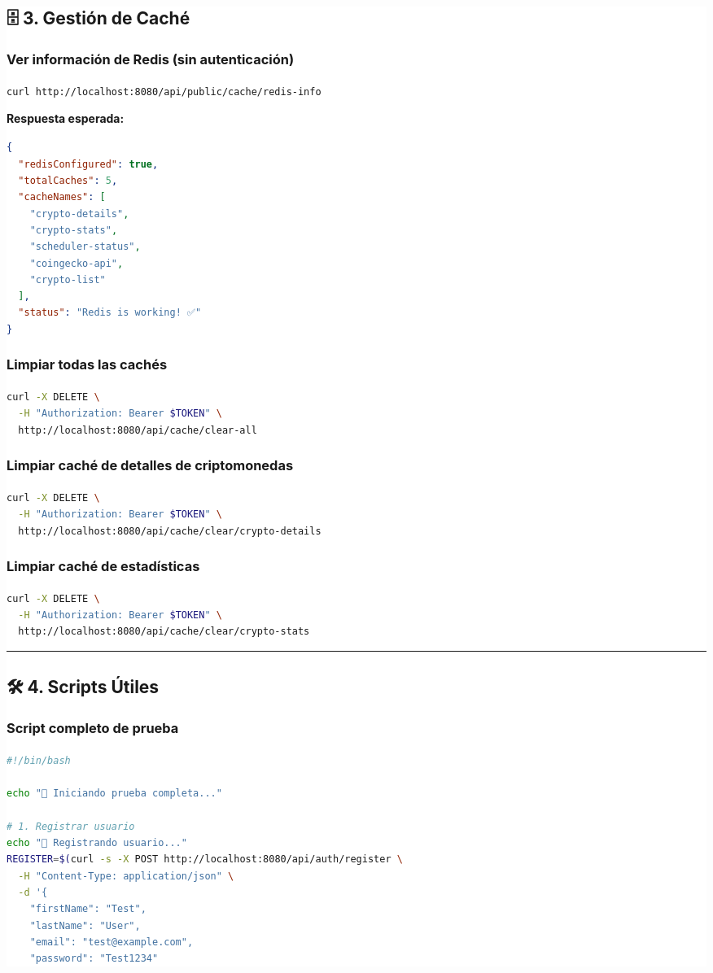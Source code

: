 
## 🗄️ 3. Gestión de Caché

### Ver información de Redis (sin autenticación)
```bash
curl http://localhost:8080/api/public/cache/redis-info
```

**Respuesta esperada:**
```json
{
  "redisConfigured": true,
  "totalCaches": 5,
  "cacheNames": [
    "crypto-details",
    "crypto-stats", 
    "scheduler-status",
    "coingecko-api",
    "crypto-list"
  ],
  "status": "Redis is working! ✅"
}
```

### Limpiar todas las cachés
```bash
curl -X DELETE \
  -H "Authorization: Bearer $TOKEN" \
  http://localhost:8080/api/cache/clear-all
```

### Limpiar caché de detalles de criptomonedas
```bash
curl -X DELETE \
  -H "Authorization: Bearer $TOKEN" \
  http://localhost:8080/api/cache/clear/crypto-details
```

### Limpiar caché de estadísticas
```bash
curl -X DELETE \
  -H "Authorization: Bearer $TOKEN" \
  http://localhost:8080/api/cache/clear/crypto-stats
```

---

## 🛠️ 4. Scripts Útiles

### Script completo de prueba
```bash
#!/bin/bash

echo "🚀 Iniciando prueba completa..."

# 1. Registrar usuario
echo "📝 Registrando usuario..."
REGISTER=$(curl -s -X POST http://localhost:8080/api/auth/register \
  -H "Content-Type: application/json" \
  -d '{
    "firstName": "Test",
    "lastName": "User",
    "email": "test@example.com",
    "password": "Test1234"
```